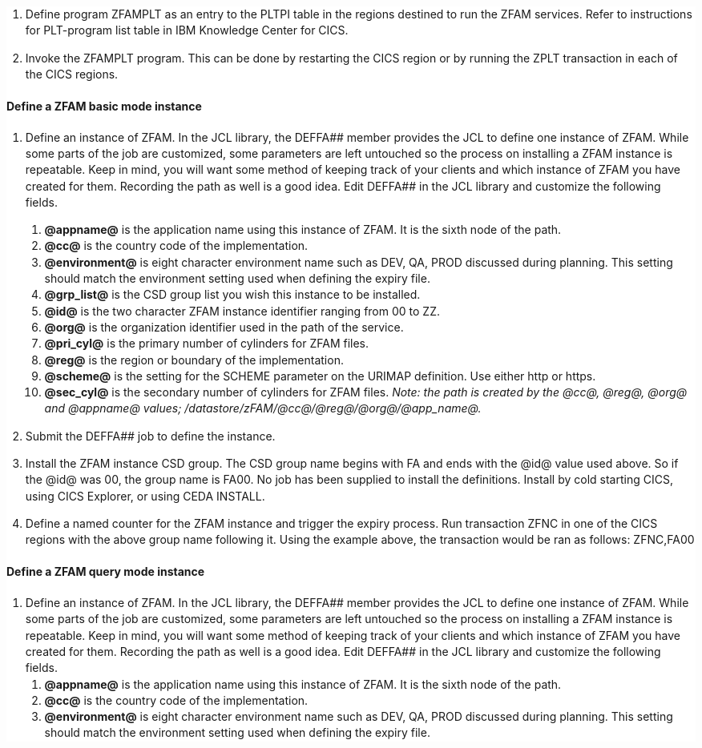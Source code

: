 1. Define program ZFAMPLT as an entry to the PLTPI table in the regions destined to run the ZFAM services. Refer to
instructions for PLT-program list table in IBM Knowledge Center for CICS.

1. Invoke the ZFAMPLT program. This can be done by restarting the CICS region or by running the ZPLT transaction in each
of the CICS regions.

#### Define a ZFAM basic mode instance
1. Define an instance of ZFAM. In the JCL library, the DEFFA## member provides the JCL to define one instance of ZFAM.
While some parts of the job are customized, some parameters are left untouched so the process on installing a ZFAM
instance is repeatable. Keep in mind, you will want some method of keeping track of your clients and which instance of
ZFAM you have created for them. Recording the path as well is a good idea. Edit DEFFA## in the JCL library and
customize the following fields.
    1. **@appname@** is the application name using this instance of ZFAM. It is the sixth node of the path.
    1. **@cc@** is the country code of the implementation.
    1. **@environment@** is eight character environment name such as DEV, QA, PROD discussed during planning. This
    setting should match the environment setting used when defining the expiry file.
    1. **@grp_list@** is the CSD group list you wish this instance to be installed.
    1. **@id@** is the two character ZFAM instance identifier ranging from 00 to ZZ.
    1. **@org@** is the organization identifier used in the path of the service.
    1. **@pri_cyl@** is the primary number of cylinders for ZFAM files.
    1. **@reg@** is the region or boundary of the implementation.
    1. **@scheme@** is the setting for the SCHEME parameter on the URIMAP definition. Use either http or https.
    1. **@sec_cyl@** is the secondary number of cylinders for ZFAM files.
    *Note: the path is created by the @cc@, @reg@, @org@ and @appname@ values; /datastore/zFAM/@cc@/@reg@/@org@/@app_name@.*

1. Submit the DEFFA## job to define the instance.

1. Install the ZFAM instance CSD group. The CSD group name begins with FA and ends with the @id@ value used above. So if
the @id@ was 00, the group name is FA00. No job has been supplied to install the definitions. Install by cold starting
CICS, using CICS Explorer, or using CEDA INSTALL.

1. Define a named counter for the ZFAM instance and trigger the expiry process. Run transaction ZFNC in one of the CICS
regions with the above group name following it. Using the example above, the transaction would be ran as follows:
ZFNC,FA00

#### Define a ZFAM query mode instance
1. Define an instance of ZFAM. In the JCL library, the DEFFA## member provides the JCL to define one instance of ZFAM.
While some parts of the job are customized, some parameters are left untouched so the process on installing a ZFAM
instance is repeatable. Keep in mind, you will want some method of keeping track of your clients and which instance of
ZFAM you have created for them. Recording the path as well is a good idea. Edit DEFFA## in the JCL library and
customize the following fields.
    1. **@appname@** is the application name using this instance of ZFAM. It is the sixth node of the path.
    1. **@cc@** is the country code of the implementation.
    1. **@environment@** is eight character environment name such as DEV, QA, PROD discussed during planning. This
    setting should match the environment setting used when defining the expiry file.